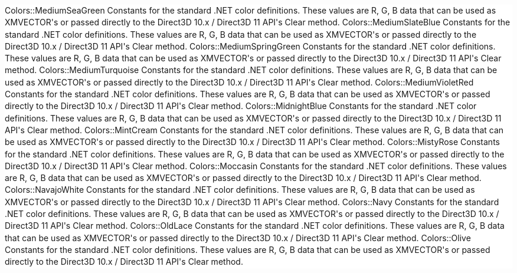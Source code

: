 <td>Colors::MediumSeaGreen</td>
<td>Constants for the standard .NET color definitions. These values are R, G, B data that can be used as XMVECTOR's or passed directly to the Direct3D 10.x / Direct3D 11 API's Clear method.</td>
</tr>
<tr class="even">
<td>Colors::MediumSlateBlue</td>
<td>Constants for the standard .NET color definitions. These values are R, G, B data that can be used as XMVECTOR's or passed directly to the Direct3D 10.x / Direct3D 11 API's Clear method.</td>
</tr>
<tr class="odd">
<td>Colors::MediumSpringGreen</td>
<td>Constants for the standard .NET color definitions. These values are R, G, B data that can be used as XMVECTOR's or passed directly to the Direct3D 10.x / Direct3D 11 API's Clear method.</td>
</tr>
<tr class="even">
<td>Colors::MediumTurquoise</td>
<td>Constants for the standard .NET color definitions. These values are R, G, B data that can be used as XMVECTOR's or passed directly to the Direct3D 10.x / Direct3D 11 API's Clear method.</td>
</tr>
<tr class="odd">
<td>Colors::MediumVioletRed</td>
<td>Constants for the standard .NET color definitions. These values are R, G, B data that can be used as XMVECTOR's or passed directly to the Direct3D 10.x / Direct3D 11 API's Clear method.</td>
</tr>
<tr class="even">
<td>Colors::MidnightBlue</td>
<td>Constants for the standard .NET color definitions. These values are R, G, B data that can be used as XMVECTOR's or passed directly to the Direct3D 10.x / Direct3D 11 API's Clear method.</td>
</tr>
<tr class="odd">
<td>Colors::MintCream</td>
<td>Constants for the standard .NET color definitions. These values are R, G, B data that can be used as XMVECTOR's or passed directly to the Direct3D 10.x / Direct3D 11 API's Clear method.</td>
</tr>
<tr class="even">
<td>Colors::MistyRose</td>
<td>Constants for the standard .NET color definitions. These values are R, G, B data that can be used as XMVECTOR's or passed directly to the Direct3D 10.x / Direct3D 11 API's Clear method.</td>
</tr>
<tr class="odd">
<td>Colors::Moccasin</td>
<td>Constants for the standard .NET color definitions. These values are R, G, B data that can be used as XMVECTOR's or passed directly to the Direct3D 10.x / Direct3D 11 API's Clear method.</td>
</tr>
<tr class="even">
<td>Colors::NavajoWhite</td>
<td>Constants for the standard .NET color definitions. These values are R, G, B data that can be used as XMVECTOR's or passed directly to the Direct3D 10.x / Direct3D 11 API's Clear method.</td>
</tr>
<tr class="odd">
<td>Colors::Navy</td>
<td>Constants for the standard .NET color definitions. These values are R, G, B data that can be used as XMVECTOR's or passed directly to the Direct3D 10.x / Direct3D 11 API's Clear method.</td>
</tr>
<tr class="even">
<td>Colors::OldLace</td>
<td>Constants for the standard .NET color definitions. These values are R, G, B data that can be used as XMVECTOR's or passed directly to the Direct3D 10.x / Direct3D 11 API's Clear method.</td>
</tr>
<tr class="odd">
<td>Colors::Olive</td>
<td>Constants for the standard .NET color definitions. These values are R, G, B data that can be used as XMVECTOR's or passed directly to the Direct3D 10.x / Direct3D 11 API's Clear method.</td>
</tr>